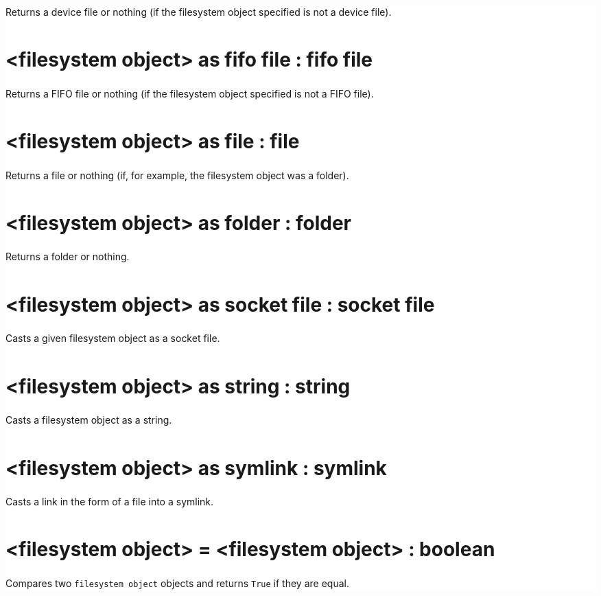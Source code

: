 Returns a device file or nothing (if the filesystem object specified is not a device file).

# &lt;filesystem object&gt; as fifo file : fifo file

Returns a FIFO file or nothing (if the filesystem object specified is not a FIFO file).

# &lt;filesystem object&gt; as file : file

Returns a file or nothing (if, for example, the filesystem object was a folder).

# &lt;filesystem object&gt; as folder : folder

Returns a folder or nothing.

# &lt;filesystem object&gt; as socket file : socket file

Casts a given filesystem object as a socket file.

# &lt;filesystem object&gt; as string : string

Casts a filesystem object as a string.

# &lt;filesystem object&gt; as symlink : symlink

Casts a link in the form of a file into a symlink.

# &lt;filesystem object&gt; = &lt;filesystem object&gt; : boolean

Compares two `filesystem object` objects and returns `True` if they are equal.
